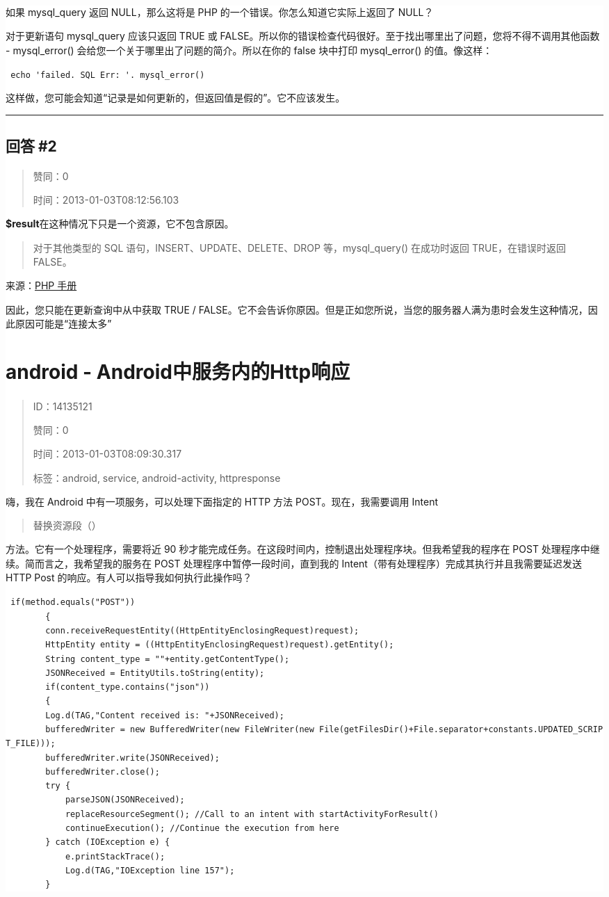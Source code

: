 如果 mysql_query 返回 NULL，那么这将是 PHP 的一个错误。你怎么知道它实际上返回了 NULL？

对于更新语句 mysql_query 应该只返回 TRUE 或 FALSE。所以你的错误检查代码很好。至于找出哪里出了问题，您将不得不调用其他函数 - mysql_error() 会给您一个关于哪里出了问题的简介。所以在你的 false 块中打印 mysql_error() 的值。像这样：

```
 echo 'failed. SQL Err: '. mysql_error() 
```

这样做，您可能会知道“记录是如何更新的，但返回值是假的”。它不应该发生。

* * *

## 回答 #2

> 赞同：0
> 
> 时间：2013-01-03T08:12:56.103

**$result**在这种情况下只是一个资源，它不包含原因。

> 对于其他类型的 SQL 语句，INSERT、UPDATE、DELETE、DROP 等，mysql_query() 在成功时返回 TRUE，在错误时返回 FALSE。

来源：[PHP 手册](http://us.php.net/mysql_query)

因此，您只能在更新查询中从中获取 TRUE / FALSE。它不会告诉你原因。但是正如您所说，当您的服务器人满为患时会发生这种情况，因此原因可能是“连接太多”

# android - Android中服务内的Http响应

> ID：14135121
> 
> 赞同：0
> 
> 时间：2013-01-03T08:09:30.317
> 
> 标签：android, service, android-activity, httpresponse

嗨，我在 Android 中有一项服务，可以处理下面指定的 HTTP 方法 POST。现在，我需要调用 Intent

> 替换资源段（）

方法。它有一个处理程序，需要将近 90 秒才能完成任务。在这段时间内，控制退出处理程序块。但我希望我的程序在 POST 处理程序中继续。简而言之，我希望我的服务在 POST 处理程序中暂停一段时间，直到我的 Intent（带有处理程序）完成其执行并且我需要延迟发送 HTTP Post 的响应。有人可以指导我如何执行此操作吗？

```
 if(method.equals("POST"))
        {   
        conn.receiveRequestEntity((HttpEntityEnclosingRequest)request);             
        HttpEntity entity = ((HttpEntityEnclosingRequest)request).getEntity();          
        String content_type = ""+entity.getContentType();
        JSONReceived = EntityUtils.toString(entity);
        if(content_type.contains("json"))
        {       
        Log.d(TAG,"Content received is: "+JSONReceived);
        bufferedWriter = new BufferedWriter(new FileWriter(new File(getFilesDir()+File.separator+constants.UPDATED_SCRIPT_FILE)));
        bufferedWriter.write(JSONReceived);
        bufferedWriter.close();            
        try {
            parseJSON(JSONReceived);
            replaceResourceSegment(); //Call to an intent with startActivityForResult()
            continueExecution(); //Continue the execution from here                                             
        } catch (IOException e) {
            e.printStackTrace();
            Log.d(TAG,"IOException line 157");
        } 
```
